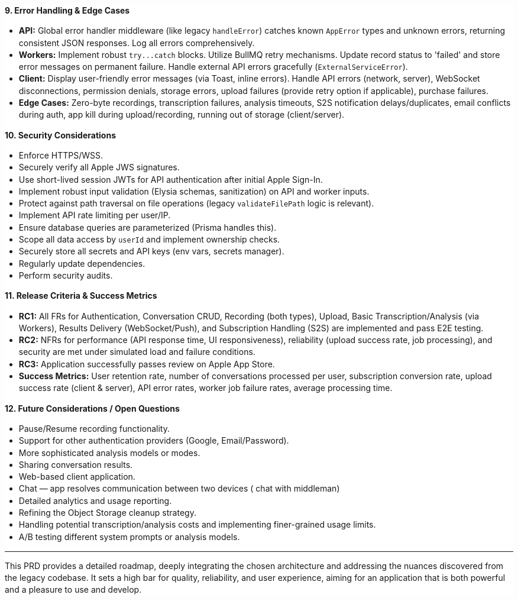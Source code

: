 **9. Error Handling & Edge Cases**

*   **API:** Global error handler middleware (like legacy `handleError`) catches known `AppError` types and unknown errors, returning consistent JSON responses. Log all errors comprehensively.
*   **Workers:** Implement robust `try...catch` blocks. Utilize BullMQ retry mechanisms. Update record status to 'failed' and store error messages on permanent failure. Handle external API errors gracefully (`ExternalServiceError`).
*   **Client:** Display user-friendly error messages (via Toast, inline errors). Handle API errors (network, server), WebSocket disconnections, permission denials, storage errors, upload failures (provide retry option if applicable), purchase failures.
*   **Edge Cases:** Zero-byte recordings, transcription failures, analysis timeouts, S2S notification delays/duplicates, email conflicts during auth, app kill during upload/recording, running out of storage (client/server).

**10. Security Considerations**

*   Enforce HTTPS/WSS.
*   Securely verify all Apple JWS signatures.
*   Use short-lived session JWTs for API authentication after initial Apple Sign-In.
*   Implement robust input validation (Elysia schemas, sanitization) on API and worker inputs.
*   Protect against path traversal on file operations (legacy `validateFilePath` logic is relevant).
*   Implement API rate limiting per user/IP.
*   Ensure database queries are parameterized (Prisma handles this).
*   Scope all data access by `userId` and implement ownership checks.
*   Securely store all secrets and API keys (env vars, secrets manager).
*   Regularly update dependencies.
*   Perform security audits.

**11. Release Criteria & Success Metrics**

*   **RC1:** All FRs for Authentication, Conversation CRUD, Recording (both types), Upload, Basic Transcription/Analysis (via Workers), Results Delivery (WebSocket/Push), and Subscription Handling (S2S) are implemented and pass E2E testing.
*   **RC2:** NFRs for performance (API response time, UI responsiveness), reliability (upload success rate, job processing), and security are met under simulated load and failure conditions.
*   **RC3:** Application successfully passes review on Apple App Store.
*   **Success Metrics:** User retention rate, number of conversations processed per user, subscription conversion rate, upload success rate (client & server), API error rates, worker job failure rates, average processing time.

**12. Future Considerations / Open Questions**

*   Pause/Resume recording functionality.
*   Support for other authentication providers (Google, Email/Password).
*   More sophisticated analysis models or modes.
*   Sharing conversation results.
*   Web-based client application.
*   Chat — app resolves communication between two devices ( chat with middleman)
*   Detailed analytics and usage reporting.
*   Refining the Object Storage cleanup strategy.
*   Handling potential transcription/analysis costs and implementing finer-grained usage limits.
*   A/B testing different system prompts or analysis models.

---

This PRD provides a detailed roadmap, deeply integrating the chosen architecture and addressing the nuances discovered from the legacy codebase. It sets a high bar for quality, reliability, and user experience, aiming for an application that is both powerful and a pleasure to use and develop.
